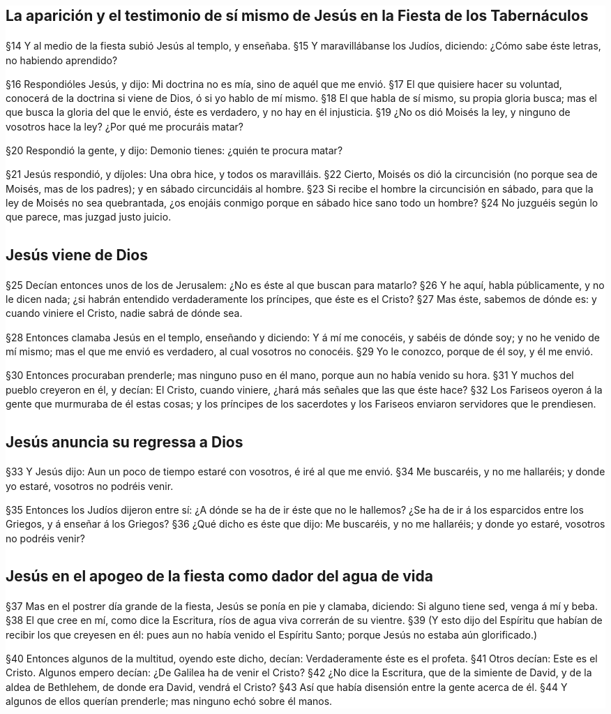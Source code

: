 ## La aparición y el testimonio de sí mismo de Jesús en la Fiesta de los Tabernáculos
§14 Y al medio de la fiesta subió Jesús al templo, y enseñaba. §15 Y maravillábanse los Judíos, diciendo: ¿Cómo sabe éste letras, no habiendo aprendido?

§16 Respondióles Jesús, y dijo: Mi doctrina no es mía, sino de aquél que me envió. §17 El que quisiere hacer su voluntad, conocerá de la doctrina si viene de Dios, ó si yo hablo de mí mismo. §18 El que habla de sí mismo, su propia gloria busca; mas el que busca la gloria del que le envió, éste es verdadero, y no hay en él injusticia. §19 ¿No os dió Moisés la ley, y ninguno de vosotros hace la ley? ¿Por qué me procuráis matar?

§20 Respondió la gente, y dijo: Demonio tienes: ¿quién te procura matar?

§21 Jesús respondió, y díjoles: Una obra hice, y todos os maravilláis. §22 Cierto, Moisés os dió la circuncisión (no porque sea de Moisés, mas de los padres); y en sábado circuncidáis al hombre. §23 Si recibe el hombre la circuncisión en sábado, para que la ley de Moisés no sea quebrantada, ¿os enojáis conmigo porque en sábado hice sano todo un hombre? §24 No juzguéis según lo que parece, mas juzgad justo juicio.

## Jesús viene de Dios
§25 Decían entonces unos de los de Jerusalem: ¿No es éste al que buscan para matarlo? §26 Y he aquí, habla públicamente, y no le dicen nada; ¿si habrán entendido verdaderamente los príncipes, que éste es el Cristo? §27 Mas éste, sabemos de dónde es: y cuando viniere el Cristo, nadie sabrá de dónde sea.

§28 Entonces clamaba Jesús en el templo, enseñando y diciendo: Y á mí me conocéis, y sabéis de dónde soy; y no he venido de mí mismo; mas el que me envió es verdadero, al cual vosotros no conocéis. §29 Yo le conozco, porque de él soy, y él me envió.

§30 Entonces procuraban prenderle; mas ninguno puso en él mano, porque aun no había venido su hora. §31 Y muchos del pueblo creyeron en él, y decían: El Cristo, cuando viniere, ¿hará más señales que las que éste hace? §32 Los Fariseos oyeron á la gente que murmuraba de él estas cosas; y los príncipes de los sacerdotes y los Fariseos enviaron servidores que le prendiesen.

## Jesús anuncia su regressa a Dios
§33 Y Jesús dijo: Aun un poco de tiempo estaré con vosotros, é iré al que me envió. §34 Me buscaréis, y no me hallaréis; y donde yo estaré, vosotros no podréis venir.

§35 Entonces los Judíos dijeron entre sí: ¿A dónde se ha de ir éste que no le hallemos? ¿Se ha de ir á los esparcidos entre los Griegos, y á enseñar á los Griegos? §36 ¿Qué dicho es éste que dijo: Me buscaréis, y no me hallaréis; y donde yo estaré, vosotros no podréis venir?

## Jesús en el apogeo de la fiesta como dador del agua de vida
§37 Mas en el postrer día grande de la fiesta, Jesús se ponía en pie y clamaba, diciendo: Si alguno tiene sed, venga á mí y beba. §38 El que cree en mí, como dice la Escritura, ríos de agua viva correrán de su vientre. §39 (Y esto dijo del Espíritu que habían de recibir los que creyesen en él: pues aun no había venido el Espíritu Santo; porque Jesús no estaba aún glorificado.)

§40 Entonces algunos de la multitud, oyendo este dicho, decían: Verdaderamente éste es el profeta. §41 Otros decían: Este es el Cristo. Algunos empero decían: ¿De Galilea ha de venir el Cristo? §42 ¿No dice la Escritura, que de la simiente de David, y de la aldea de Bethlehem, de donde era David, vendrá el Cristo? §43 Así que había disensión entre la gente acerca de él. §44 Y algunos de ellos querían prenderle; mas ninguno echó sobre él manos.
